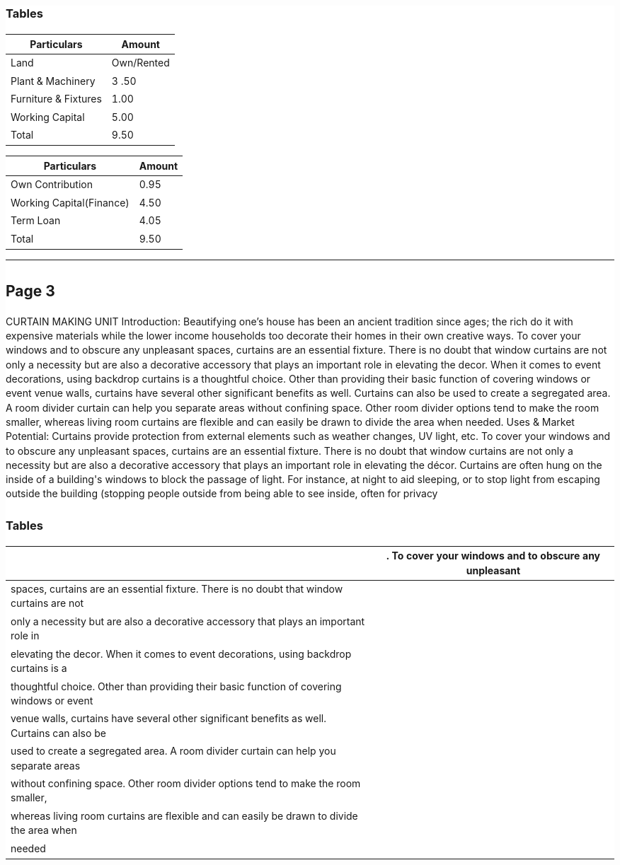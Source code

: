 ### Tables

| Particulars | Amount |
|---|---|
| Land | Own/Rented |
| Plant & Machinery | 3 .50 |
| Furniture & Fixtures | 1.00 |
| Working Capital | 5.00 |
| Total | 9.50 |

| Particulars | Amount |
|---|---|
| Own Contribution | 0.95 |
| Working Capital(Finance) | 4.50 |
| Term Loan | 4.05 |
| Total | 9.50 |

---

## Page 3

CURTAIN MAKING UNIT Introduction: Beautifying one’s house has been an ancient tradition since ages; the rich do it with expensive materials while the lower income households too decorate their homes in their own creative ways. To cover your windows and to obscure any unpleasant spaces, curtains are an essential fixture. There is no doubt that window curtains are not only a necessity but are also a decorative accessory that plays an important role in elevating the decor. When it comes to event decorations, using backdrop curtains is a thoughtful choice. Other than providing their basic function of covering windows or event venue walls, curtains have several other significant benefits as well. Curtains can also be used to create a segregated area. A room divider curtain can help you separate areas without confining space. Other room divider options tend to make the room smaller, whereas living room curtains are flexible and can easily be drawn to divide the area when needed. Uses & Market Potential: Curtains provide protection from external elements such as weather changes, UV light, etc. To cover your windows and to obscure any unpleasant spaces, curtains are an essential fixture. There is no doubt that window curtains are not only a necessity but are also a decorative accessory that plays an important role in elevating the décor. Curtains are often hung on the inside of a building's windows to block the passage of light. For instance, at night to aid sleeping, or to stop light from escaping outside the building (stopping people outside from being able to see inside, often for privacy

### Tables

|  | . To cover your windows and to obscure any unpleasant |
|---|---|
| spaces, curtains are an essential fixture. There is no doubt that window curtains are not |  |
| only a necessity but are also a decorative accessory that plays an important role in |  |
| elevating the decor. When it comes to event decorations, using backdrop curtains is a |  |
| thoughtful choice. Other than providing their basic function of covering windows or event |  |
| venue walls, curtains have several other significant benefits as well. Curtains can also be |  |
| used to create a segregated area. A room divider curtain can help you separate areas |  |
| without confining space. Other room divider options tend to make the room smaller, |  |
| whereas living room curtains are flexible and can easily be drawn to divide the area when |  |
| needed |  |